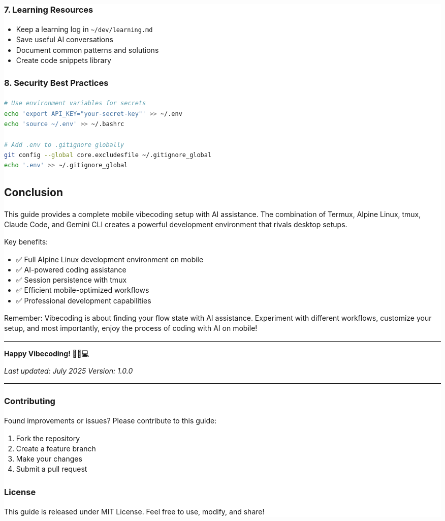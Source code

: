 ### 7. Learning Resources
- Keep a learning log in `~/dev/learning.md`
- Save useful AI conversations
- Document common patterns and solutions
- Create code snippets library

### 8. Security Best Practices
```bash
# Use environment variables for secrets
echo 'export API_KEY="your-secret-key"' >> ~/.env
echo 'source ~/.env' >> ~/.bashrc

# Add .env to .gitignore globally
git config --global core.excludesfile ~/.gitignore_global
echo '.env' >> ~/.gitignore_global
```

## Conclusion

This guide provides a complete mobile vibecoding setup with AI assistance. The combination of Termux, Alpine Linux, tmux, Claude Code, and Gemini CLI creates a powerful development environment that rivals desktop setups.

Key benefits:
- ✅ Full Alpine Linux development environment on mobile
- ✅ AI-powered coding assistance
- ✅ Session persistence with tmux
- ✅ Efficient mobile-optimized workflows
- ✅ Professional development capabilities

Remember: Vibecoding is about finding your flow state with AI assistance. Experiment with different workflows, customize your setup, and most importantly, enjoy the process of coding with AI on mobile!

---

**Happy Vibecoding! 🚀📱💻**

*Last updated: July 2025*
*Version: 1.0.0*

---

### Contributing
Found improvements or issues? Please contribute to this guide:
1. Fork the repository
2. Create a feature branch
3. Make your changes
4. Submit a pull request

### License
This guide is released under MIT License. Feel free to use, modify, and share!